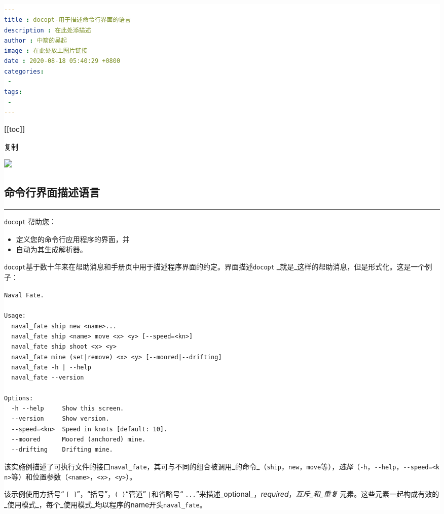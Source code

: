 ```yaml
---
title : docopt-用于描述命令行界面的语言
description : 在此处添描述
author : 中箭的吴起
image : 在此处放上图片链接
date : 2020-08-18 05:40:29 +0800
categories:
 -
tags:
 -
---
```

[[toc]]

复制

[![](https://s3.amazonaws.com/github/ribbons/forkme_right_darkblue_121621.png)
](https://github.com/docopt/)

## 命令行界面描述语言
---------

`docopt` 帮助您：

*   定义您的命令行应用程序的界面，并
*   自动为其生成解析器。

`docopt`基于数十年来在帮助消息和手册页中用于描述程序界面的约定。界面描述`docopt` _就是_这样的帮助消息，但是形式化。这是一个例子：

```
Naval Fate.

Usage:
  naval_fate ship new <name>...
  naval_fate ship <name> move <x> <y> [--speed=<kn>]
  naval_fate ship shoot <x> <y>
  naval_fate mine (set|remove) <x> <y> [--moored|--drifting]
  naval_fate -h | --help
  naval_fate --version

Options:
  -h --help     Show this screen.
  --version     Show version.
  --speed=<kn>  Speed in knots [default: 10].
  --moored      Moored (anchored) mine.
  --drifting    Drifting mine.

```

该实施例描述了可执行文件的接口`naval_fate`，其可与不同的组合被调用_的命令_（`ship`，`new`，`move`等），_选择_（`-h`，`--help`，`--speed=<kn>`等）和位置参数（`<name>`，`<x>`，`<y>`）。

该示例使用方括号“ `[ ]`”，“括号”，`( )`“管道” `|`和省略号“ `...`”来描述_optional_，_required_，_互斥_和_重复_ 元素。这些元素一起构成有效的_使用模式_，每个_使用模式_均以程序的name开头`naval_fate`。

